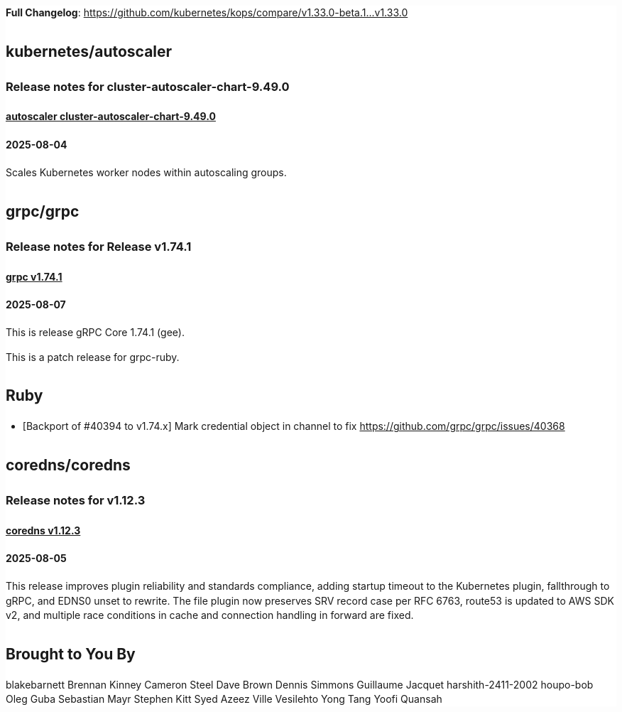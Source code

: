 
**Full Changelog**: https://github.com/kubernetes/kops/compare/v1.33.0-beta.1...v1.33.0  
## kubernetes/autoscaler  
### Release notes for cluster-autoscaler-chart-9.49.0  
#### [autoscaler cluster-autoscaler-chart-9.49.0](https://github.com/kubernetes/autoscaler/releases/tag/cluster-autoscaler-chart-9.49.0)  
#### 2025-08-04  
Scales Kubernetes worker nodes within autoscaling groups.  
## grpc/grpc  
### Release notes for Release v1.74.1  
#### [grpc v1.74.1](https://github.com/grpc/grpc/releases/tag/v1.74.1)  
#### 2025-08-07  
This is release gRPC Core 1.74.1 (gee).

This is a patch release for grpc-ruby.

Ruby
---

-  [Backport of #40394 to v1.74.x] Mark credential object in channel to fix https://github.com/grpc/grpc/issues/40368  
## coredns/coredns  
### Release notes for v1.12.3  
#### [coredns v1.12.3](https://github.com/coredns/coredns/releases/tag/v1.12.3)  
#### 2025-08-05  
This release improves plugin reliability and standards compliance, adding startup timeout to the Kubernetes
plugin, fallthrough to gRPC, and EDNS0 unset to rewrite. The file plugin now preserves SRV record case per
RFC 6763, route53 is updated to AWS SDK v2, and multiple race conditions in cache and connection handling in
forward are fixed.

## Brought to You By

blakebarnett
Brennan Kinney
Cameron Steel
Dave Brown
Dennis Simmons
Guillaume Jacquet
harshith-2411-2002
houpo-bob
Oleg Guba
Sebastian Mayr
Stephen Kitt
Syed Azeez
Ville Vesilehto
Yong Tang
Yoofi Quansah

